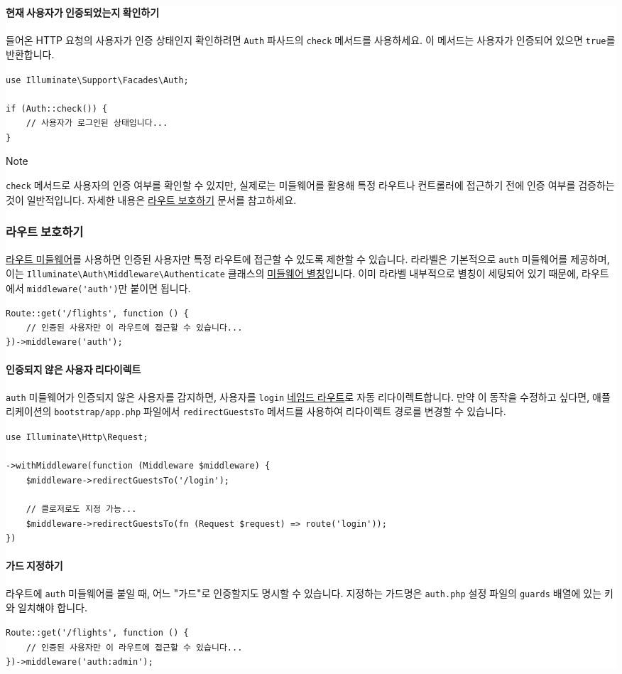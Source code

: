 <a name="determining-if-the-current-user-is-authenticated"></a>
#### 현재 사용자가 인증되었는지 확인하기

들어온 HTTP 요청의 사용자가 인증 상태인지 확인하려면 `Auth` 파사드의 `check` 메서드를 사용하세요. 이 메서드는 사용자가 인증되어 있으면 `true`를 반환합니다.

```
use Illuminate\Support\Facades\Auth;

if (Auth::check()) {
    // 사용자가 로그인된 상태입니다...
}
```

> [!NOTE]  
> `check` 메서드로 사용자의 인증 여부를 확인할 수 있지만, 실제로는 미들웨어를 활용해 특정 라우트나 컨트롤러에 접근하기 전에 인증 여부를 검증하는 것이 일반적입니다. 자세한 내용은 [라우트 보호하기](/docs/11.x/authentication#protecting-routes) 문서를 참고하세요.

<a name="protecting-routes"></a>
### 라우트 보호하기

[라우트 미들웨어](/docs/11.x/middleware)를 사용하면 인증된 사용자만 특정 라우트에 접근할 수 있도록 제한할 수 있습니다. 라라벨은 기본적으로 `auth` 미들웨어를 제공하며, 이는 `Illuminate\Auth\Middleware\Authenticate` 클래스의 [미들웨어 별칭](/docs/11.x/middleware#middleware-aliases)입니다. 이미 라라벨 내부적으로 별칭이 세팅되어 있기 때문에, 라우트에서 `middleware('auth')`만 붙이면 됩니다.

```
Route::get('/flights', function () {
    // 인증된 사용자만 이 라우트에 접근할 수 있습니다...
})->middleware('auth');
```

<a name="redirecting-unauthenticated-users"></a>
#### 인증되지 않은 사용자 리다이렉트

`auth` 미들웨어가 인증되지 않은 사용자를 감지하면, 사용자를 `login` [네임드 라우트](/docs/11.x/routing#named-routes)로 자동 리다이렉트합니다. 만약 이 동작을 수정하고 싶다면, 애플리케이션의 `bootstrap/app.php` 파일에서 `redirectGuestsTo` 메서드를 사용하여 리다이렉트 경로를 변경할 수 있습니다.

```
use Illuminate\Http\Request;

->withMiddleware(function (Middleware $middleware) {
    $middleware->redirectGuestsTo('/login');

    // 클로저로도 지정 가능...
    $middleware->redirectGuestsTo(fn (Request $request) => route('login'));
})
```

<a name="specifying-a-guard"></a>
#### 가드 지정하기

라우트에 `auth` 미들웨어를 붙일 때, 어느 "가드"로 인증할지도 명시할 수 있습니다. 지정하는 가드명은 `auth.php` 설정 파일의 `guards` 배열에 있는 키와 일치해야 합니다.

```
Route::get('/flights', function () {
    // 인증된 사용자만 이 라우트에 접근할 수 있습니다...
})->middleware('auth:admin');
```
